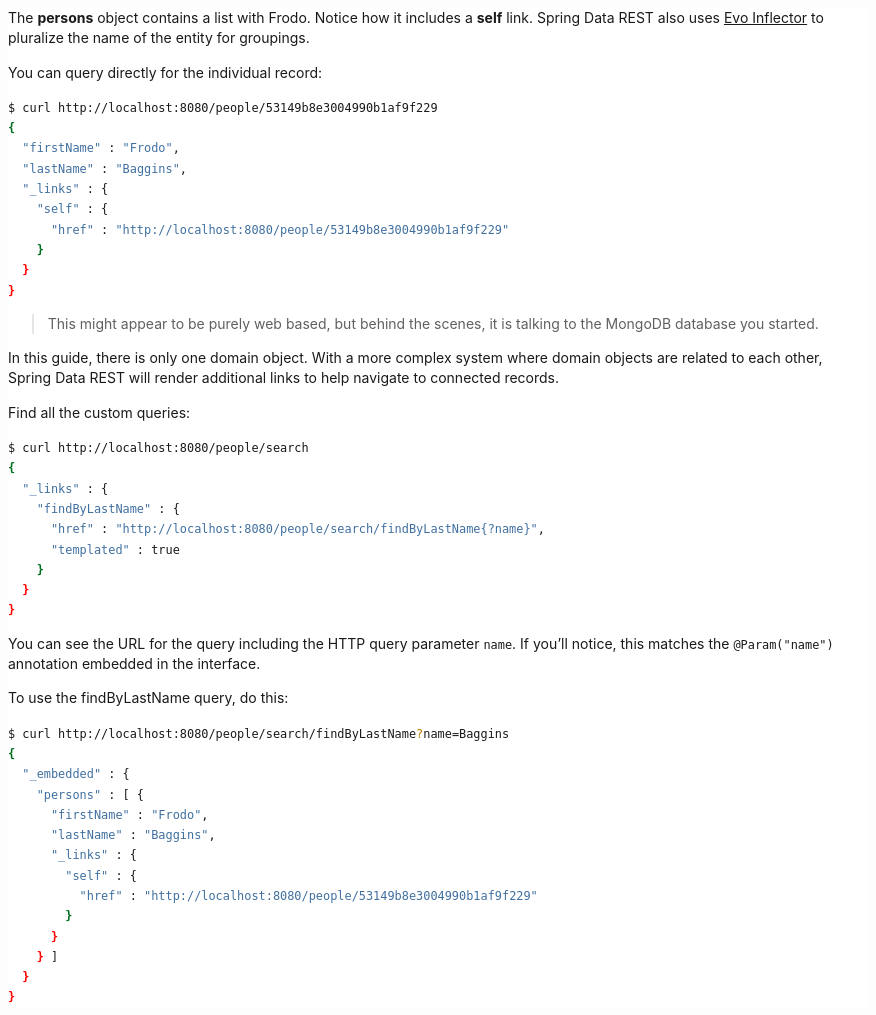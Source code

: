 The **persons** object contains a list with Frodo. Notice how it includes a **self** link. Spring Data REST also uses [Evo Inflector](http://www.atteo.org/2011/12/12/Evo-Inflector.html) to pluralize the name of the entity for groupings.

You can query directly for the individual record:

```bash
$ curl http://localhost:8080/people/53149b8e3004990b1af9f229
{
  "firstName" : "Frodo",
  "lastName" : "Baggins",
  "_links" : {
    "self" : {
      "href" : "http://localhost:8080/people/53149b8e3004990b1af9f229"
    }
  }
}
```

> This might appear to be purely web based, but behind the scenes, it is talking to the MongoDB database you started.

In this guide, there is only one domain object. With a more complex system where domain objects are related to each other, Spring Data REST will render additional links to help navigate to connected records.

Find all the custom queries:

```bash
$ curl http://localhost:8080/people/search
{
  "_links" : {
    "findByLastName" : {
      "href" : "http://localhost:8080/people/search/findByLastName{?name}",
      "templated" : true
    }
  }
}
```

You can see the URL for the query including the HTTP query parameter `name`. If you’ll notice, this matches the `@Param("name")` annotation embedded in the interface.

To use the findByLastName query, do this:

```bash
$ curl http://localhost:8080/people/search/findByLastName?name=Baggins
{
  "_embedded" : {
    "persons" : [ {
      "firstName" : "Frodo",
      "lastName" : "Baggins",
      "_links" : {
        "self" : {
          "href" : "http://localhost:8080/people/53149b8e3004990b1af9f229"
        }
      }
    } ]
  }
}
```
